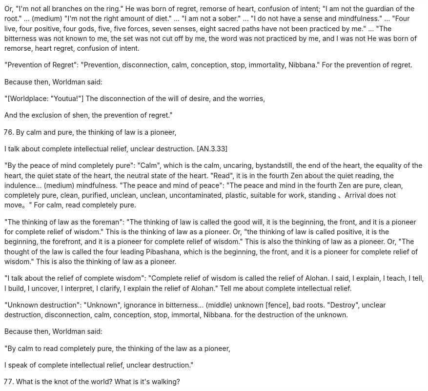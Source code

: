 Or, "I'm not all branches on the ring." He was born of regret, remorse of heart,
confusion of intent; "I am not the guardian of the root." ... (medium) "I'm not
the right amount of diet." ... "I am not a sober." ... "I do not have a sense
and mindfulness." ... "Four live, four positive, four gods, five, five forces,
seven senses, eight sacred paths have not been practiced by me." ... "The
bitterness was not known to me, the set was not cut off by me, the word was not
practiced by me, and I was not He was born of remorse, heart regret, confusion
of intent.

"Prevention of Regret": "Prevention, disconnection, calm, conception, stop,
immortality, Nibbana." For the prevention of regret.

Because then, Worldman said:

"[Worldplace: "Youtua!"] The disconnection of the will of desire, and the
worries,

And the exclusion of shen, the prevention of regret."

76. By calm and pure, the thinking of law is a pioneer,

I talk about complete intellectual relief, unclear destruction. [AN.3.33]

"By the peace of mind completely pure": "Calm", which is the calm, uncaring,
bystandstill, the end of the heart, the equality of the heart, the quiet state
of the heart, the neutral state of the heart. "Read", it is in the fourth Zen
about the quiet reading, the indulence... (medium) mindfulness. "The peace and
mind of peace": "The peace and mind in the fourth Zen are pure, clean,
completely pure, clean, purified, unclean, unclean, uncontaminated, plastic,
suitable for work, standing 、Arrival does not move。" For calm, read completely
pure.

"The thinking of law as the foreman": "The thinking of law is called the good
will, it is the beginning, the front, and it is a pioneer for complete relief of
wisdom." This is the thinking of law as a pioneer. Or, "the thinking of law is
called positive, it is the beginning, the forefront, and it is a pioneer for
complete relief of wisdom." This is also the thinking of law as a pioneer. Or,
"The thought of the law is called the four leading Pibashana, which is the
beginning, the front, and it is a pioneer for complete relief of wisdom." This
is also the thinking of law as a pioneer.

"I talk about the relief of complete wisdom": "Complete relief of wisdom is
called the relief of Alohan. I said, I explain, I teach, I tell, I build, I
uncover, I interpret, I clarify, I explain the relief of Alohan." Tell me about
complete intellectual relief.

"Unknown destruction": "Unknown", ignorance in bitterness... (middle) unknown
[fence], bad roots. "Destroy", unclear destruction, disconnection, calm,
conception, stop, immortal, Nibbana. for the destruction of the unknown.

Because then, Worldman said:

"By calm to read completely pure, the thinking of the law as a pioneer,

I speak of complete intellectual relief, unclear destruction."

77. What is the knot of the world? What is it's walking?
